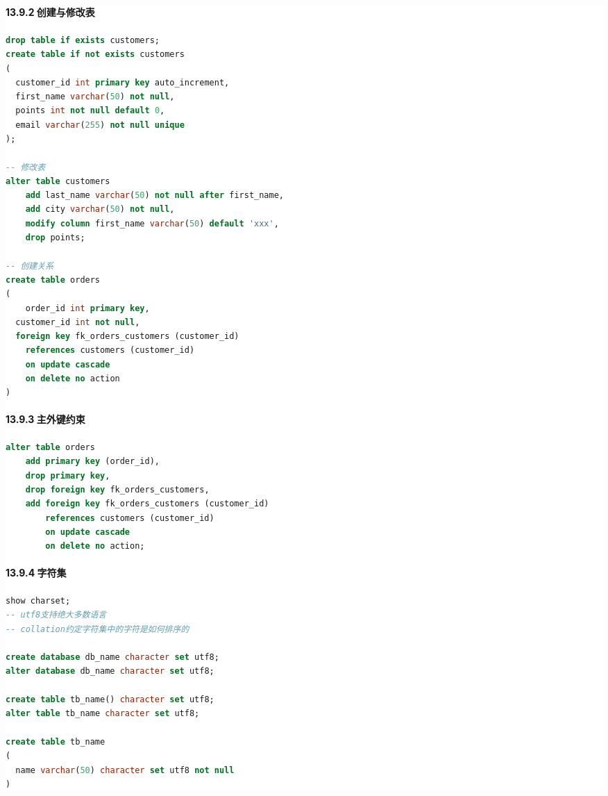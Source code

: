 #### 13.9.2 创建与修改表

```sql
drop table if exists customers;
create table if not exists customers
(
  customer_id int primary key auto_increment,
  first_name varchar(50) not null,
  points int not null default 0,
  email varchar(255) not null unique
);

-- 修改表
alter table customers
	add last_name varchar(50) not null after first_name,
	add city varchar(50) not null,
	modify column first_name varchar(50) default 'xxx',
	drop points;
	
-- 创建关系
create table orders
(
	order_id int primary key,
  customer_id int not null,
  foreign key fk_orders_customers (customer_id) 
  	references customers (customer_id)
  	on update cascade
  	on delete no action
)
```



#### 13.9.3 主外键约束

```sql
alter table orders
	add primary key (order_id),
	drop primary key,
	drop foreign key fk_orders_customers,
	add foreign key fk_orders_customers (customer_id)
		references customers (customer_id)
		on update cascade
		on delete no action;
```

#### 13.9.4 字符集

```sql
show charset;
-- utf8支持绝大多数语言
-- collation约定字符集中的字符是如何排序的

create database db_name character set utf8;
alter database db_name character set utf8;

create table tb_name() character set utf8;
alter table tb_name character set utf8;

create table tb_name
(
  name varchar(50) character set utf8 not null
)
```
